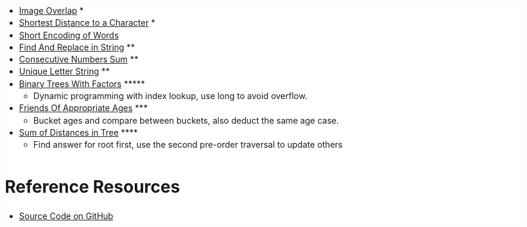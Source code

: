 - [Image Overlap](https://leetcode.com/problems/image-overlap/description/) *
- [Shortest Distance to a Character](https://leetcode.com/problems/shortest-distance-to-a-character/description/) *
- [Short Encoding of Words](https://leetcode.com/problems/short-encoding-of-words/solution/)
- [Find And Replace in String](https://leetcode.com/problems/find-and-replace-in-string/description/) **
- [Consecutive Numbers Sum](https://leetcode.com/problems/consecutive-numbers-sum/description/) **
- [Unique Letter String](https://leetcode.com/problems/unique-letter-string/solution/) **
- [Binary Trees With Factors](https://leetcode.com/problems/binary-trees-with-factors/description/) *****
  - Dynamic programming with index lookup, use long to avoid overflow.
- [Friends Of Appropriate Ages](https://leetcode.com/problems/friends-of-appropriate-ages/description/) ***
  - Bucket ages and compare between buckets, also deduct the same age case.
- [Sum of Distances in Tree](https://leetcode.com/problems/sum-of-distances-in-tree/description/) ****
  - Find answer for root first, use the second pre-order traversal to update others


# Reference Resources
- [Source Code on GitHub](https://github.com/codebycase/algorithms-java/blob/master/src/main/java/a19-tricky-java-snippets)

